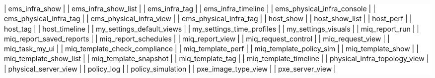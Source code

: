 | ems\_infra\_show                 |
| ems\_infra\_show\_list           |
| ems\_infra\_tag                  |
| ems\_infra\_timeline             |
| ems\_physical\_infra\_console    |
| ems\_physical\_infra\_tag        |
| ems\_physical\_infra\_view       |
| ems\_physical\_infra\_tag        |
| host\_show                       |
| host\_show\_list                 |
| host\_perf                       |
| host\_tag                        |
| host\_timeline                   |
| my\_settings\_default\_views     |
| my\_settings\_time\_profiles     |
| my\_settings\_visuals            |
| miq\_report\_run                 |
| miq\_report\_saved\_reports      |
| miq\_report\_schedules           |
| miq\_report\_view                |
| miq\_request\_control            |
| miq\_request\_view               |
| miq\_task\_my\_ui                |
| miq\_template\_check\_compliance |
| miq\_template\_perf              |
| miq\_template\_policy\_sim       |
| miq\_template\_show              |
| miq\_template\_show\_list        |
| miq\_template\_snapshot          |
| miq\_template\_tag               |
| miq\_template\_timeline          |
| physical\_infra\_topology\_view  |
| physical\_server\_view           |
| policy\_log                      |
| policy\_simulation               |
| pxe\_image\_type\_view           |
| pxe\_server\_view                |